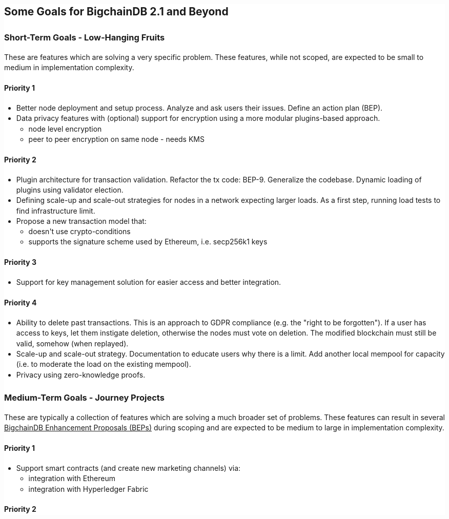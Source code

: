 ## Some Goals for BigchainDB 2.1 and Beyond

### Short-Term Goals - Low-Hanging Fruits

These are features which are solving a very specific problem. These features, while not scoped, are expected to be small to medium in implementation complexity.

#### Priority 1

- Better node deployment and setup process. Analyze and ask users their issues. Define an action plan (BEP).
- Data privacy features with (optional) support for encryption using a more modular plugins-based approach.
  - node level encryption
  - peer to peer encryption on same node - needs KMS

#### Priority 2

- Plugin architecture for transaction validation. Refactor the tx code: BEP-9. Generalize the codebase. Dynamic loading of plugins using validator election.
- Defining scale-up and scale-out strategies for nodes in a network expecting larger loads. As a first step, running load tests to find infrastructure limit.
- Propose a new transaction model that:
  - doesn't use crypto-conditions
  - supports the signature scheme used by Ethereum, i.e. secp256k1 keys

#### Priority 3

- Support for key management solution for easier access and better integration.

#### Priority 4

- Ability to delete past transactions. This is an approach to GDPR compliance (e.g. the "right to be forgotten"). If a user has access to keys, let them instigate deletion, otherwise the nodes must vote on deletion. The modified blockchain must still be valid, somehow (when replayed).
- Scale-up and scale-out strategy. Documentation to educate users why there is a limit. Add another local mempool for capacity (i.e. to moderate the load on the existing mempool).
- Privacy using zero-knowledge proofs.

### Medium-Term Goals - Journey Projects

These are typically a collection of features which are solving a much broader set of problems. These features can result in several [BigchainDB Enhancement Proposals (BEPs)](https://github.com/bigchaindb/BEPs) during scoping and are expected to be medium to large in implementation complexity.

#### Priority 1

- Support smart contracts (and create new marketing channels) via:
  - integration with Ethereum
  - integration with Hyperledger Fabric

#### Priority 2

